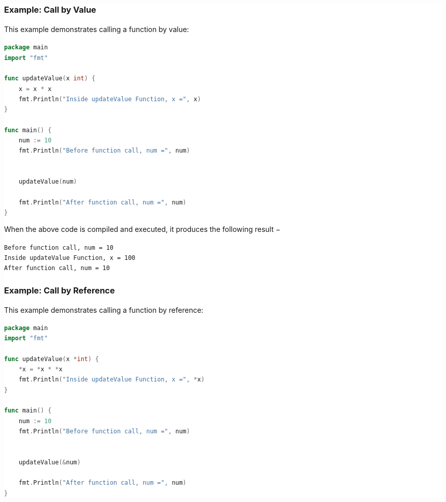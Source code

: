 ### Example: Call by Value

This example demonstrates calling a function by value:

```go
package main
import "fmt"

func updateValue(x int) {
    x = x * x
    fmt.Println("Inside updateValue Function, x =", x)
}

func main() {
    num := 10
    fmt.Println("Before function call, num =", num)

    
    updateValue(num)

    fmt.Println("After function call, num =", num)
}
```

When the above code is compiled and executed, it produces the following result −

```
Before function call, num = 10
Inside updateValue Function, x = 100
After function call, num = 10
```

### Example: Call by Reference

This example demonstrates calling a function by reference:

```go
package main
import "fmt"

func updateValue(x *int) {
    *x = *x * *x
    fmt.Println("Inside updateValue Function, x =", *x)
}

func main() {
    num := 10
    fmt.Println("Before function call, num =", num)

    
    updateValue(&num)

    fmt.Println("After function call, num =", num)
}
```
